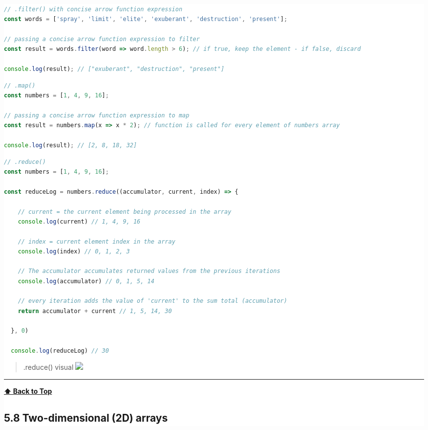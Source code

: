 
```javascript
// .filter() with concise arrow function expression
const words = ['spray', 'limit', 'elite', 'exuberant', 'destruction', 'present'];

// passing a concise arrow function expression to filter
const result = words.filter(word => word.length > 6); // if true, keep the element - if false, discard

console.log(result); // ["exuberant", "destruction", "present"]
```

```javascript
// .map()
const numbers = [1, 4, 9, 16];

// passing a concise arrow function expression to map
const result = numbers.map(x => x * 2); // function is called for every element of numbers array

console.log(result); // [2, 8, 18, 32]
```



```javascript
// .reduce()
const numbers = [1, 4, 9, 16];

const reduceLog = numbers.reduce((accumulator, current, index) => { 

    // current = the current element being processed in the array
    console.log(current) // 1, 4, 9, 16

    // index = current element index in the array
    console.log(index) // 0, 1, 2, 3 

    // The accumulator accumulates returned values from the previous iterations
    console.log(accumulator) // 0, 1, 5, 14 

    // every iteration adds the value of 'current' to the sum total (accumulator)
    return accumulator + current // 1, 5, 14, 30

  }, 0)

  console.log(reduceLog) // 30
```

> .reduce() visual
![](https://miro.medium.com/max/1510/0*32G_bCgAi8L8ZsQ6.gif)

---

**[⬆ Back to Top](#arrays)**

## 5.8 Two-dimensional (2D) arrays
